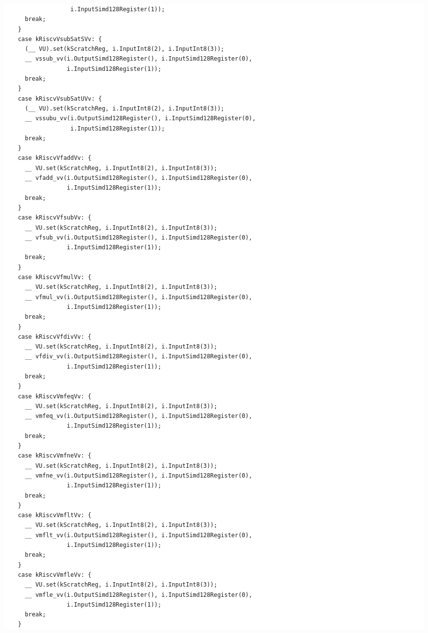 ```
                   i.InputSimd128Register(1));
      break;
    }
    case kRiscvVsubSatSVv: {
      (__ VU).set(kScratchReg, i.InputInt8(2), i.InputInt8(3));
      __ vssub_vv(i.OutputSimd128Register(), i.InputSimd128Register(0),
                  i.InputSimd128Register(1));
      break;
    }
    case kRiscvVsubSatUVv: {
      (__ VU).set(kScratchReg, i.InputInt8(2), i.InputInt8(3));
      __ vssubu_vv(i.OutputSimd128Register(), i.InputSimd128Register(0),
                   i.InputSimd128Register(1));
      break;
    }
    case kRiscvVfaddVv: {
      __ VU.set(kScratchReg, i.InputInt8(2), i.InputInt8(3));
      __ vfadd_vv(i.OutputSimd128Register(), i.InputSimd128Register(0),
                  i.InputSimd128Register(1));
      break;
    }
    case kRiscvVfsubVv: {
      __ VU.set(kScratchReg, i.InputInt8(2), i.InputInt8(3));
      __ vfsub_vv(i.OutputSimd128Register(), i.InputSimd128Register(0),
                  i.InputSimd128Register(1));
      break;
    }
    case kRiscvVfmulVv: {
      __ VU.set(kScratchReg, i.InputInt8(2), i.InputInt8(3));
      __ vfmul_vv(i.OutputSimd128Register(), i.InputSimd128Register(0),
                  i.InputSimd128Register(1));
      break;
    }
    case kRiscvVfdivVv: {
      __ VU.set(kScratchReg, i.InputInt8(2), i.InputInt8(3));
      __ vfdiv_vv(i.OutputSimd128Register(), i.InputSimd128Register(0),
                  i.InputSimd128Register(1));
      break;
    }
    case kRiscvVmfeqVv: {
      __ VU.set(kScratchReg, i.InputInt8(2), i.InputInt8(3));
      __ vmfeq_vv(i.OutputSimd128Register(), i.InputSimd128Register(0),
                  i.InputSimd128Register(1));
      break;
    }
    case kRiscvVmfneVv: {
      __ VU.set(kScratchReg, i.InputInt8(2), i.InputInt8(3));
      __ vmfne_vv(i.OutputSimd128Register(), i.InputSimd128Register(0),
                  i.InputSimd128Register(1));
      break;
    }
    case kRiscvVmfltVv: {
      __ VU.set(kScratchReg, i.InputInt8(2), i.InputInt8(3));
      __ vmflt_vv(i.OutputSimd128Register(), i.InputSimd128Register(0),
                  i.InputSimd128Register(1));
      break;
    }
    case kRiscvVmfleVv: {
      __ VU.set(kScratchReg, i.InputInt8(2), i.InputInt8(3));
      __ vmfle_vv(i.OutputSimd128Register(), i.InputSimd128Register(0),
                  i.InputSimd128Register(1));
      break;
    }
```
